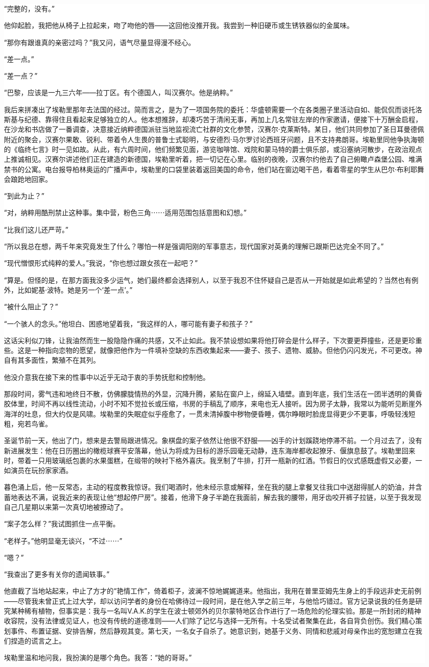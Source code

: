 “完整的，没有。”

他仰起脸，我把他从椅子上拉起来，吻了吻他的唇——这回他没推开我。我尝到一种旧硬币或生锈铁器似的金属味。

“那你有跟谁真的亲密过吗？”我又问，语气尽量显得漫不经心。

“差一点。”

“差一点？”

“巴黎，应该是一九三六年——拉丁区。有个德国人，叫汉赛尔。他是纳粹。”

我后来拼凑出了埃勒里那年去法国的经过。简而言之，是为了一项国务院的委托：华盛顿需要一个在各类圈子里活动自如、能侃侃而谈托洛斯基与纪德、靠得住且看起来足够独立的人。他本想推辞，却凑巧苦于清闲无事，再加上几名常驻左岸的作家邀请，便接下十万酬金启程，在沙龙和书店做了一番调查，决意接近纳粹德国派驻当地监视流亡社群的文化参赞，汉赛尔·克莱斯特。某日，他们共同参加了圣日耳曼德佩附近的聚会，汉赛尔果敢、锐利、带着令人生畏的普鲁士式聪明，与安德烈·马尔罗讨论西班牙问题，且不支持弗朗哥。埃勒里同他争执海顿的《临终七言》时一见如故。从此，有六周时间，他们频繁见面，游览咖啡馆、戏院和蒙马特的爵士俱乐部，或沿塞纳河散步，在政治观点上推诚相见。汉赛尔讲述他们正在建造的新德国，埃勒里听着，把一切记在心里。临别的夜晚，汉赛尔约他去了自己俯瞰卢森堡公园、堆满禁书的公寓。电台报导柏林奥运的广播声中，埃勒里的口袋里装着返回美国的命令，他们站在窗边喝干邑，看着零星的学生从巴尔·布利耶舞会踉跄地回家。

“到此为止？”

“对，纳粹用酷刑禁止这种事。集中营，粉色三角⋯⋯适用范围包括意图和幻想。”

“比我们这儿还严苛。”

“所以我总在想，两千年来究竟发生了什么？哪怕一样是强调阳刚的军事意志，现代国家对英勇的理解已跟斯巴达完全不同了。”

“现代憎恨形式纯粹的爱人。”我说，“你也想过跟女孩在一起吧？”

“算是。但怪的是，在那方面我没多少运气，她们最终都会选择别人，以至于我忍不住怀疑自己是否从一开始就是如此希望的？当然也有例外，比如妮基·波特。她是另一个‘差一点’。”

“被什么阻止了？”

“一个骇人的念头。”他坦白、困惑地望着我，“我这样的人，哪可能有妻子和孩子？”

这话尖利似刀锋，让我油然而生一股隐隐作痛的共感，又不止如此。我不禁设想如果将他打碎会是什么样子，下次要更莽撞些，还是更珍重些。这是一种指向恋物的愿望，就像把他作为一件填补空缺的东西收集起来——妻子、孩子、遗物、威胁。但他仍闪闪发光，不可更改。神自有其多面性，繁殖不在其列。

他没介意我在接下来的性事中以近乎无动于衷的手势抚慰和控制他。

那段时间，雾气违和地终日不散，仿佛朦胧情热的外显，沉降升腾，紧贴在窗户上，绵延入墙壁。直到年底，我们生活在一团半透明的黄昏胶体里，时间不再以线性流动，小时不知不觉拉长或压缩，书房的手稿乱了顺序，来电也无人接听。因为房子太静，我常以为能听见断崖外海洋的吐息，但大约仅是风啸。埃勒里的失眠症似乎痊愈了，一贯未清掉腹中秽物便昏睡，偶尔睁眼时脸庞显得更少不更事，呼吸轻浅短粗，宛若鸟雀。

圣诞节前一天，他出了门，想来是去警局跟进情况。象棋盘的案子依然让他很不舒服——凶手的计划蹊跷地停滞不前。一个月过去了，没有新进展发生：他在日历圈出的橄榄球赛平安落幕，他认为将成为目标的游乐园毫无动静，连东海岸都收起獠牙、偃旗息鼓了。埃勒里回来时，带着一只用玻璃纸包裹的水果蛋糕，在缎带的映衬下格外喜庆。我烹制了牛排，打开一瓶新的红酒。节假日的仪式感既虚假又必要，一如演员在玩扮家家酒。

暮色涌上后，他一反常态，主动的程度教我惊讶。我们喝酒时，他未经示意或解释，坐在我的腿上拿餐叉往我口中送甜得腻人的奶油，并含蓄地表达不满，说我近来的表现让他“想起停尸房”。接着，他滑下身子半跪在我面前，解去我的腰带，用牙齿咬开裤子拉链，以至于我发现自己几星期以来第一次真切地被撩动了。

“案子怎么样？”我试图抓住一点平衡。

“老样子。”他明显毫无谈兴，“不过⋯⋯”

“嗯？”

“我查出了更多有关你的遗闻轶事。”

他直截了当地站起来，中止了方才的“艳情工作”，倚着柜子，波澜不惊地娓娓道来。他指出，我用在普里亚姆先生身上的手段远非史无前例——尽管我未曾正式上过大学，却以访问学者的身份在哈佛待过一段时间，是在他入学之前三年，与他恰巧错过。官方记录说我的任务是研究某种稀有植物，但事实是：我与一名叫V.A.K.的学生在波士顿郊外的贝尔蒙特地区合作进行了一场危险的伦理实验。那是一所封闭的精神收容院，没有法律或见证人，也没有传统的道德准则——人们除了记忆与选择一无所有。十名受试者聚集在此，各自背负创伤。我们精心策划事件、布置证据、安排告解，然后静观其变。第七天，一名女子自杀了。她意识到，她基于义务、同情和悲戚对母亲作出的宽恕建立在我们捏造的谎言之上。

埃勒里温和地问我，我扮演的是哪个角色。我答：“她的哥哥。”
